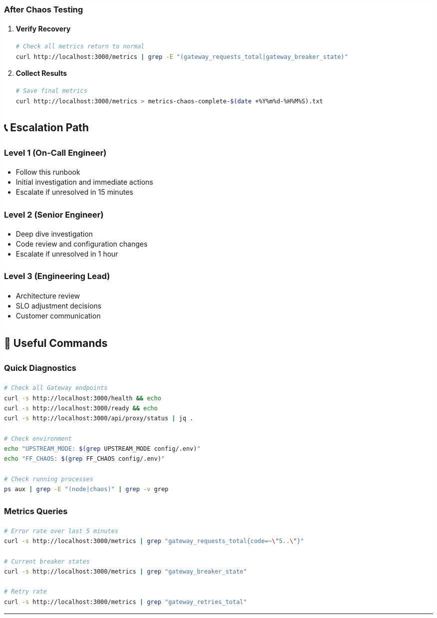 ### **After Chaos Testing**
1. **Verify Recovery**
   ```bash
   # Check all metrics return to normal
   curl http://localhost:3000/metrics | grep -E "(gateway_requests_total|gateway_breaker_state)"
   ```

2. **Collect Results**
   ```bash
   # Save final metrics
   curl http://localhost:3000/metrics > metrics-chaos-complete-$(date +%Y%m%d-%H%M%S).txt
   ```

## 📞 **Escalation Path**

### **Level 1 (On-Call Engineer)**
- Follow this runbook
- Initial investigation and immediate actions
- Escalate if unresolved in 15 minutes

### **Level 2 (Senior Engineer)**
- Deep dive investigation
- Code review and configuration changes
- Escalate if unresolved in 1 hour

### **Level 3 (Engineering Lead)**
- Architecture review
- SLO adjustment decisions
- Customer communication

## 🔧 **Useful Commands**

### **Quick Diagnostics**
```bash
# Check all Gateway endpoints
curl -s http://localhost:3000/health && echo
curl -s http://localhost:3000/ready && echo
curl -s http://localhost:3000/api/proxy/status | jq .

# Check environment
echo "UPSTREAM_MODE: $(grep UPSTREAM_MODE config/.env)"
echo "FF_CHAOS: $(grep FF_CHAOS config/.env)"

# Check running processes
ps aux | grep -E "(node|chaos)" | grep -v grep
```

### **Metrics Queries**
```bash
# Error rate over last 5 minutes
curl -s http://localhost:3000/metrics | grep "gateway_requests_total{code=~\"5..\"}"

# Current breaker states
curl -s http://localhost:3000/metrics | grep "gateway_breaker_state"

# Retry rate
curl -s http://localhost:3000/metrics | grep "gateway_retries_total"
```

---
